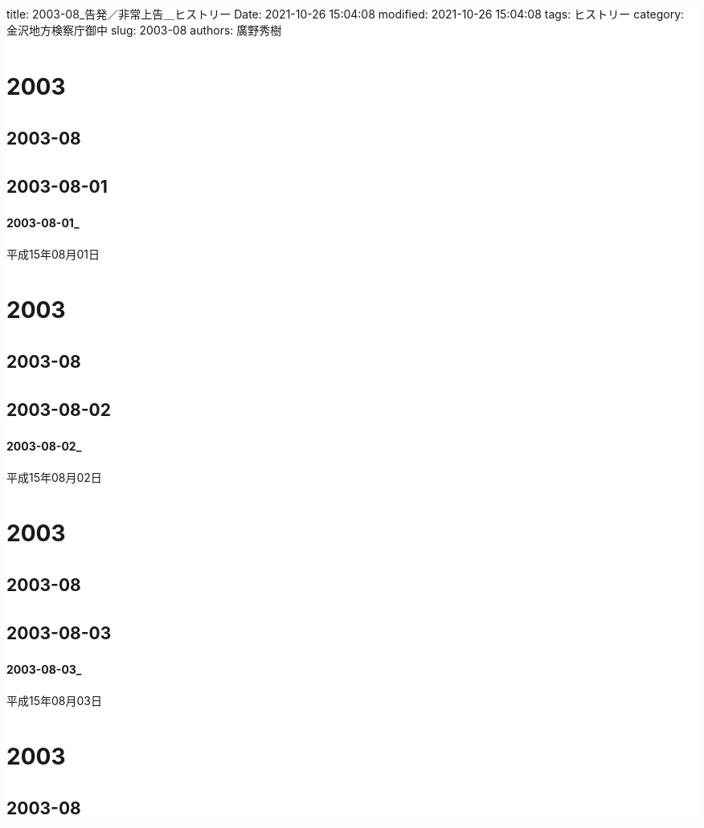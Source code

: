 title: 2003-08_告発／非常上告＿ヒストリー
Date: 2021-10-26 15:04:08
modified: 2021-10-26 15:04:08
tags: ヒストリー
category: 金沢地方検察庁御中
slug: 2003-08
authors: 廣野秀樹



# 2003

## 2003-08

## 2003-08-01

#### 2003-08-01_

平成15年08月01日


# 2003

## 2003-08

## 2003-08-02

#### 2003-08-02_

平成15年08月02日


# 2003

## 2003-08

## 2003-08-03

#### 2003-08-03_

平成15年08月03日


# 2003

## 2003-08
